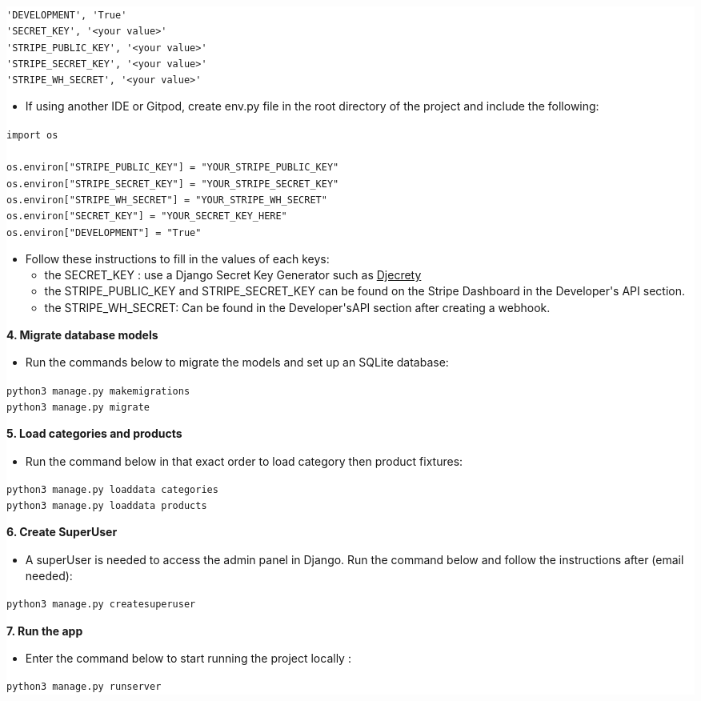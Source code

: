 ```
'DEVELOPMENT', 'True'
'SECRET_KEY', '<your value>'
'STRIPE_PUBLIC_KEY', '<your value>'
'STRIPE_SECRET_KEY', '<your value>'
'STRIPE_WH_SECRET', '<your value>'
```

* If using another IDE or Gitpod, create env.py file in the root directory of the project and include the following:

```
import os

os.environ["STRIPE_PUBLIC_KEY"] = "YOUR_STRIPE_PUBLIC_KEY"
os.environ["STRIPE_SECRET_KEY"] = "YOUR_STRIPE_SECRET_KEY"
os.environ["STRIPE_WH_SECRET"] = "YOUR_STRIPE_WH_SECRET"
os.environ["SECRET_KEY"] = "YOUR_SECRET_KEY_HERE"
os.environ["DEVELOPMENT"] = "True"
```

* Follow these instructions to fill in the values of each keys:
    - the SECRET_KEY : use a Django Secret Key Generator such as [Djecrety](https://djecrety.ir/)
    - the STRIPE_PUBLIC_KEY and STRIPE_SECRET_KEY can be found on the Stripe Dashboard in the Developer's API section.
    - the STRIPE_WH_SECRET: Can be found in the Developer'sAPI section after creating a webhook.

**4. Migrate database models**

* Run the commands below to migrate the models and set up an SQLite database:

````
python3 manage.py makemigrations
python3 manage.py migrate
````

**5. Load categories and products**

* Run the command below in that exact order to load category then product fixtures:

````
python3 manage.py loaddata categories
python3 manage.py loaddata products
````

**6. Create SuperUser**

* A superUser is needed to access the admin panel in Django. Run the command below and follow the instructions after (email needed):

````
python3 manage.py createsuperuser
````

**7. Run the app**

* Enter the command below to start running the project locally :

````
python3 manage.py runserver
````
